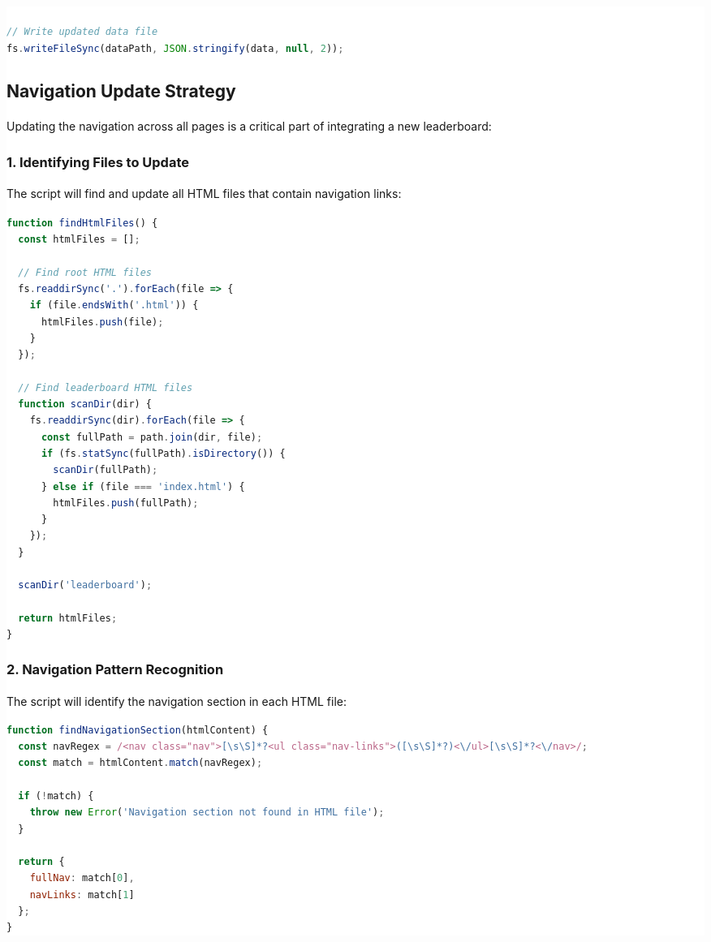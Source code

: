    ```javascript
   
   // Write updated data file
   fs.writeFileSync(dataPath, JSON.stringify(data, null, 2));
   ```

## Navigation Update Strategy

Updating the navigation across all pages is a critical part of integrating a new leaderboard:

### 1. Identifying Files to Update

The script will find and update all HTML files that contain navigation links:

```javascript
function findHtmlFiles() {
  const htmlFiles = [];
  
  // Find root HTML files
  fs.readdirSync('.').forEach(file => {
    if (file.endsWith('.html')) {
      htmlFiles.push(file);
    }
  });
  
  // Find leaderboard HTML files
  function scanDir(dir) {
    fs.readdirSync(dir).forEach(file => {
      const fullPath = path.join(dir, file);
      if (fs.statSync(fullPath).isDirectory()) {
        scanDir(fullPath);
      } else if (file === 'index.html') {
        htmlFiles.push(fullPath);
      }
    });
  }
  
  scanDir('leaderboard');
  
  return htmlFiles;
}
```

### 2. Navigation Pattern Recognition

The script will identify the navigation section in each HTML file:

```javascript
function findNavigationSection(htmlContent) {
  const navRegex = /<nav class="nav">[\s\S]*?<ul class="nav-links">([\s\S]*?)<\/ul>[\s\S]*?<\/nav>/;
  const match = htmlContent.match(navRegex);
  
  if (!match) {
    throw new Error('Navigation section not found in HTML file');
  }
  
  return {
    fullNav: match[0],
    navLinks: match[1]
  };
}
```
